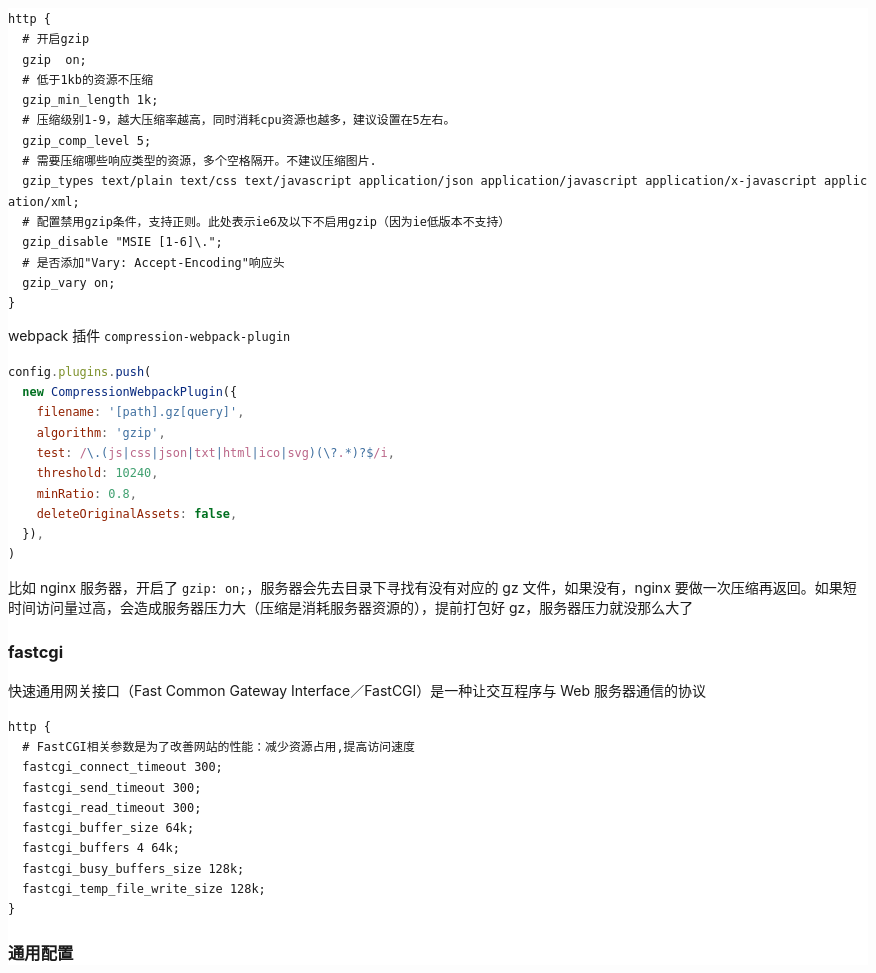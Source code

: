 ```nginx
http {
  # 开启gzip
  gzip  on;
  # 低于1kb的资源不压缩
  gzip_min_length 1k;
  # 压缩级别1-9，越大压缩率越高，同时消耗cpu资源也越多，建议设置在5左右。
  gzip_comp_level 5;
  # 需要压缩哪些响应类型的资源，多个空格隔开。不建议压缩图片.
  gzip_types text/plain text/css text/javascript application/json application/javascript application/x-javascript application/xml;
  # 配置禁用gzip条件，支持正则。此处表示ie6及以下不启用gzip（因为ie低版本不支持）
  gzip_disable "MSIE [1-6]\.";
  # 是否添加"Vary: Accept-Encoding"响应头
  gzip_vary on;
}
```

webpack 插件 `compression-webpack-plugin`

```js
config.plugins.push(
  new CompressionWebpackPlugin({
    filename: '[path].gz[query]',
    algorithm: 'gzip',
    test: /\.(js|css|json|txt|html|ico|svg)(\?.*)?$/i,
    threshold: 10240,
    minRatio: 0.8,
    deleteOriginalAssets: false,
  }),
)
```

比如 nginx 服务器，开启了 `gzip: on;`，服务器会先去目录下寻找有没有对应的 gz 文件，如果没有，nginx 要做一次压缩再返回。如果短时间访问量过高，会造成服务器压力大（压缩是消耗服务器资源的），提前打包好 gz，服务器压力就没那么大了

### fastcgi

快速通用网关接口（Fast Common Gateway Interface／FastCGI）是一种让交互程序与 Web 服务器通信的协议

```nginx
http {
  # FastCGI相关参数是为了改善网站的性能：减少资源占用,提高访问速度
  fastcgi_connect_timeout 300;
  fastcgi_send_timeout 300;
  fastcgi_read_timeout 300;
  fastcgi_buffer_size 64k;
  fastcgi_buffers 4 64k;
  fastcgi_busy_buffers_size 128k;
  fastcgi_temp_file_write_size 128k;
}
```

### 通用配置
